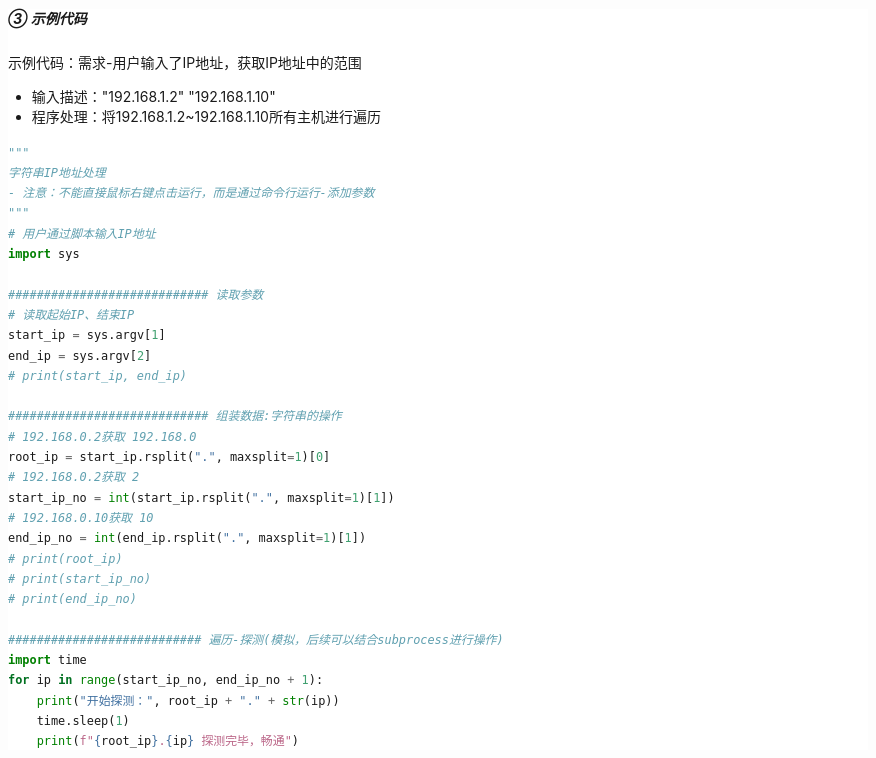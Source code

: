 ##### ③ 示例代码

示例代码：需求-用户输入了IP地址，获取IP地址中的范围

- 输入描述："192.168.1.2" "192.168.1.10"
- 程序处理：将192.168.1.2~192.168.1.10所有主机进行遍历

```python
"""
字符串IP地址处理
- 注意：不能直接鼠标右键点击运行，而是通过命令行运行-添加参数
"""
# 用户通过脚本输入IP地址
import sys

############################ 读取参数
# 读取起始IP、结束IP
start_ip = sys.argv[1]
end_ip = sys.argv[2]
# print(start_ip, end_ip)

############################ 组装数据:字符串的操作
# 192.168.0.2获取 192.168.0
root_ip = start_ip.rsplit(".", maxsplit=1)[0]
# 192.168.0.2获取 2
start_ip_no = int(start_ip.rsplit(".", maxsplit=1)[1])
# 192.168.0.10获取 10
end_ip_no = int(end_ip.rsplit(".", maxsplit=1)[1])
# print(root_ip)
# print(start_ip_no)
# print(end_ip_no)

########################### 遍历-探测(模拟，后续可以结合subprocess进行操作)
import time
for ip in range(start_ip_no, end_ip_no + 1):
    print("开始探测：", root_ip + "." + str(ip))
    time.sleep(1)
    print(f"{root_ip}.{ip} 探测完毕，畅通")

```

